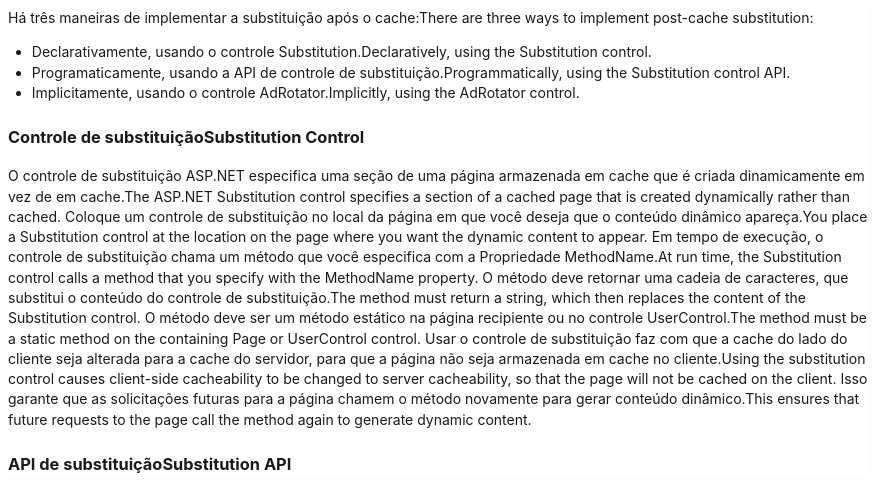 
<span data-ttu-id="6ca50-229">Há três maneiras de implementar a substituição após o cache:</span><span class="sxs-lookup"><span data-stu-id="6ca50-229">There are three ways to implement post-cache substitution:</span></span>

- <span data-ttu-id="6ca50-230">Declarativamente, usando o controle Substitution.</span><span class="sxs-lookup"><span data-stu-id="6ca50-230">Declaratively, using the Substitution control.</span></span>
- <span data-ttu-id="6ca50-231">Programaticamente, usando a API de controle de substituição.</span><span class="sxs-lookup"><span data-stu-id="6ca50-231">Programmatically, using the Substitution control API.</span></span>
- <span data-ttu-id="6ca50-232">Implicitamente, usando o controle AdRotator.</span><span class="sxs-lookup"><span data-stu-id="6ca50-232">Implicitly, using the AdRotator control.</span></span>

### <a name="substitution-control"></a><span data-ttu-id="6ca50-233">Controle de substituição</span><span class="sxs-lookup"><span data-stu-id="6ca50-233">Substitution Control</span></span>

<span data-ttu-id="6ca50-234">O controle de substituição ASP.NET especifica uma seção de uma página armazenada em cache que é criada dinamicamente em vez de em cache.</span><span class="sxs-lookup"><span data-stu-id="6ca50-234">The ASP.NET Substitution control specifies a section of a cached page that is created dynamically rather than cached.</span></span> <span data-ttu-id="6ca50-235">Coloque um controle de substituição no local da página em que você deseja que o conteúdo dinâmico apareça.</span><span class="sxs-lookup"><span data-stu-id="6ca50-235">You place a Substitution control at the location on the page where you want the dynamic content to appear.</span></span> <span data-ttu-id="6ca50-236">Em tempo de execução, o controle de substituição chama um método que você especifica com a Propriedade MethodName.</span><span class="sxs-lookup"><span data-stu-id="6ca50-236">At run time, the Substitution control calls a method that you specify with the MethodName property.</span></span> <span data-ttu-id="6ca50-237">O método deve retornar uma cadeia de caracteres, que substitui o conteúdo do controle de substituição.</span><span class="sxs-lookup"><span data-stu-id="6ca50-237">The method must return a string, which then replaces the content of the Substitution control.</span></span> <span data-ttu-id="6ca50-238">O método deve ser um método estático na página recipiente ou no controle UserControl.</span><span class="sxs-lookup"><span data-stu-id="6ca50-238">The method must be a static method on the containing Page or UserControl control.</span></span> <span data-ttu-id="6ca50-239">Usar o controle de substituição faz com que a cache do lado do cliente seja alterada para a cache do servidor, para que a página não seja armazenada em cache no cliente.</span><span class="sxs-lookup"><span data-stu-id="6ca50-239">Using the substitution control causes client-side cacheability to be changed to server cacheability, so that the page will not be cached on the client.</span></span> <span data-ttu-id="6ca50-240">Isso garante que as solicitações futuras para a página chamem o método novamente para gerar conteúdo dinâmico.</span><span class="sxs-lookup"><span data-stu-id="6ca50-240">This ensures that future requests to the page call the method again to generate dynamic content.</span></span>

### <a name="substitution-api"></a><span data-ttu-id="6ca50-241">API de substituição</span><span class="sxs-lookup"><span data-stu-id="6ca50-241">Substitution API</span></span>

